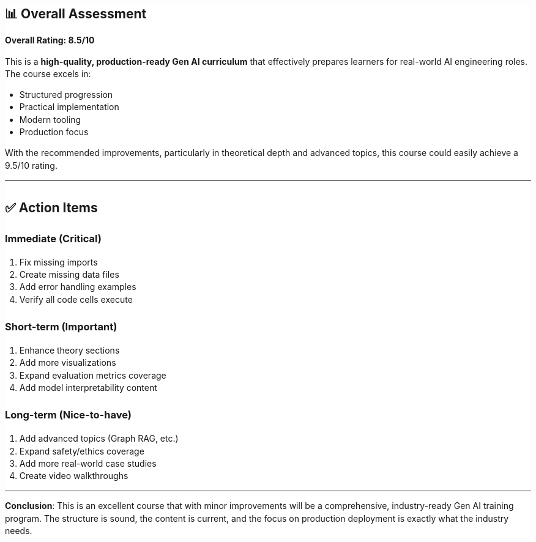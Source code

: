 
## 📊 Overall Assessment

**Overall Rating: 8.5/10**

This is a **high-quality, production-ready Gen AI curriculum** that effectively prepares learners for real-world AI engineering roles. The course excels in:
- Structured progression
- Practical implementation
- Modern tooling
- Production focus

With the recommended improvements, particularly in theoretical depth and advanced topics, this course could easily achieve a 9.5/10 rating.

---

## ✅ Action Items

### Immediate (Critical)
1. Fix missing imports
2. Create missing data files
3. Add error handling examples
4. Verify all code cells execute

### Short-term (Important)
1. Enhance theory sections
2. Add more visualizations
3. Expand evaluation metrics coverage
4. Add model interpretability content

### Long-term (Nice-to-have)
1. Add advanced topics (Graph RAG, etc.)
2. Expand safety/ethics coverage
3. Add more real-world case studies
4. Create video walkthroughs

---

**Conclusion**: This is an excellent course that with minor improvements will be a comprehensive, industry-ready Gen AI training program. The structure is sound, the content is current, and the focus on production deployment is exactly what the industry needs.
